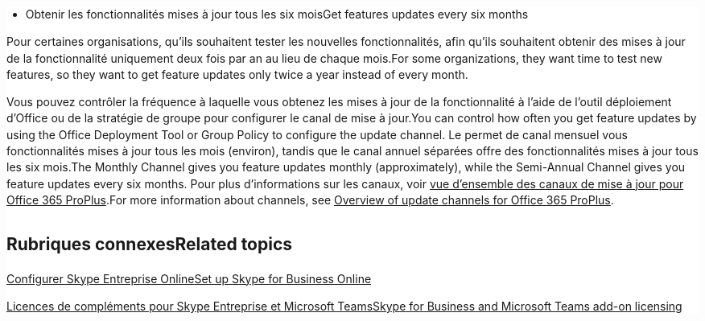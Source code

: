 - <span data-ttu-id="b5a25-186">Obtenir les fonctionnalités mises à jour tous les six mois</span><span class="sxs-lookup"><span data-stu-id="b5a25-186">Get features updates every six months</span></span>
    
<span data-ttu-id="b5a25-187">Pour certaines organisations, qu’ils souhaitent tester les nouvelles fonctionnalités, afin qu’ils souhaitent obtenir des mises à jour de la fonctionnalité uniquement deux fois par an au lieu de chaque mois.</span><span class="sxs-lookup"><span data-stu-id="b5a25-187">For some organizations, they want time to test new features, so they want to get feature updates only twice a year instead of every month.</span></span>
  
<span data-ttu-id="b5a25-188">Vous pouvez contrôler la fréquence à laquelle vous obtenez les mises à jour de la fonctionnalité à l’aide de l’outil déploiement d’Office ou de la stratégie de groupe pour configurer le canal de mise à jour.</span><span class="sxs-lookup"><span data-stu-id="b5a25-188">You can control how often you get feature updates by using the Office Deployment Tool or Group Policy to configure the update channel.</span></span> <span data-ttu-id="b5a25-189">Le permet de canal mensuel vous fonctionnalités mises à jour tous les mois (environ), tandis que le canal annuel séparées offre des fonctionnalités mises à jour tous les six mois.</span><span class="sxs-lookup"><span data-stu-id="b5a25-189">The Monthly Channel gives you feature updates monthly (approximately), while the Semi-Annual Channel gives you feature updates every six months.</span></span> <span data-ttu-id="b5a25-190">Pour plus d’informations sur les canaux, voir [vue d’ensemble des canaux de mise à jour pour Office 365 ProPlus](https://support.office.com/article/9ccf0f13-28ff-4975-9bd2-7e4ea2fefef4).</span><span class="sxs-lookup"><span data-stu-id="b5a25-190">For more information about channels, see [Overview of update channels for Office 365 ProPlus](https://support.office.com/article/9ccf0f13-28ff-4975-9bd2-7e4ea2fefef4).</span></span>
  
## <a name="related-topics"></a><span data-ttu-id="b5a25-191">Rubriques connexes</span><span class="sxs-lookup"><span data-stu-id="b5a25-191">Related topics</span></span>

[<span data-ttu-id="b5a25-192">Configurer Skype Entreprise Online</span><span class="sxs-lookup"><span data-stu-id="b5a25-192">Set up Skype for Business Online</span></span>](set-up-skype-for-business-online.md)
  
[<span data-ttu-id="b5a25-193">Licences de compléments pour Skype Entreprise et Microsoft Teams</span><span class="sxs-lookup"><span data-stu-id="b5a25-193">Skype for Business and Microsoft Teams add-on licensing</span></span>](../skype-for-business-and-microsoft-teams-add-on-licensing/skype-for-business-and-microsoft-teams-add-on-licensing.md)
  
  
 
